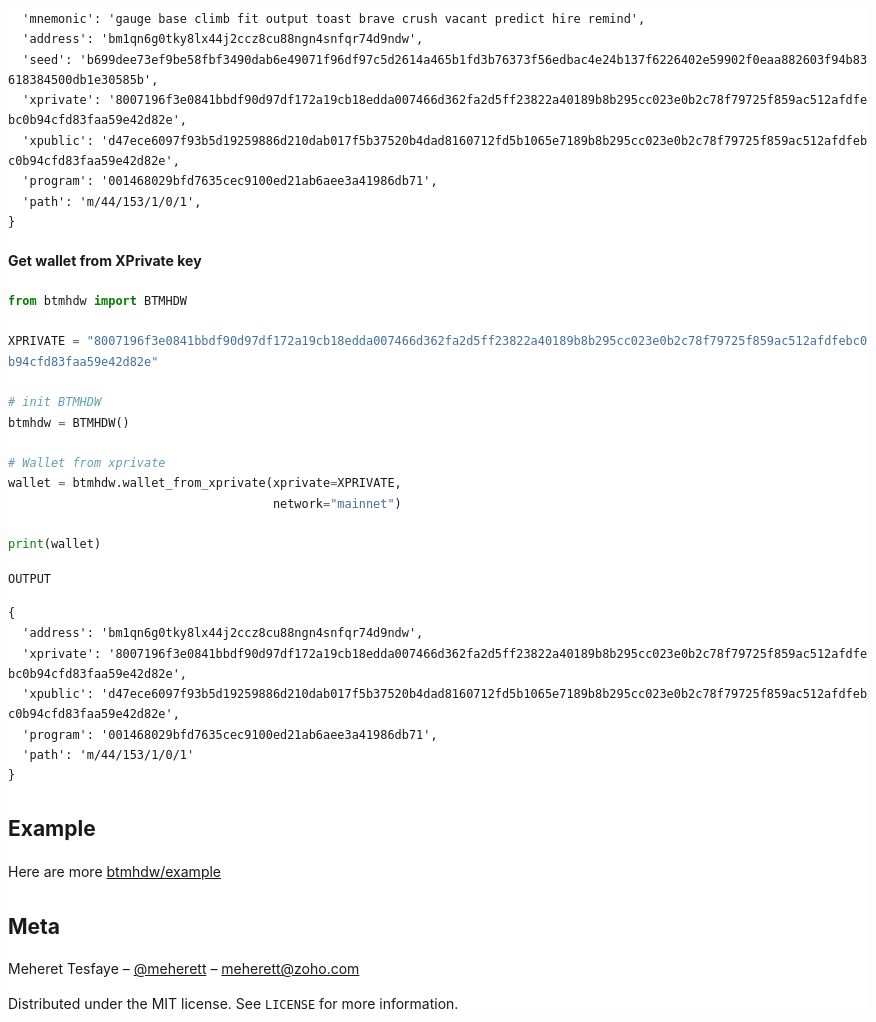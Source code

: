 ```json5
  'mnemonic': 'gauge base climb fit output toast brave crush vacant predict hire remind',
  'address': 'bm1qn6g0tky8lx44j2ccz8cu88ngn4snfqr74d9ndw',
  'seed': 'b699dee73ef9be58fbf3490dab6e49071f96df97c5d2614a465b1fd3b76373f56edbac4e24b137f6226402e59902f0eaa882603f94b83618384500db1e30585b',
  'xprivate': '8007196f3e0841bbdf90d97df172a19cb18edda007466d362fa2d5ff23822a40189b8b295cc023e0b2c78f79725f859ac512afdfebc0b94cfd83faa59e42d82e',
  'xpublic': 'd47ece6097f93b5d19259886d210dab017f5b37520b4dad8160712fd5b1065e7189b8b295cc023e0b2c78f79725f859ac512afdfebc0b94cfd83faa59e42d82e',
  'program': '001468029bfd7635cec9100ed21ab6aee3a41986db71',
  'path': 'm/44/153/1/0/1',
}
```

#### Get wallet from XPrivate key
```python
from btmhdw import BTMHDW

XPRIVATE = "8007196f3e0841bbdf90d97df172a19cb18edda007466d362fa2d5ff23822a40189b8b295cc023e0b2c78f79725f859ac512afdfebc0b94cfd83faa59e42d82e"

# init BTMHDW
btmhdw = BTMHDW()

# Wallet from xprivate
wallet = btmhdw.wallet_from_xprivate(xprivate=XPRIVATE,
                                     network="mainnet")

print(wallet)
```
`OUTPUT`
```json5
{
  'address': 'bm1qn6g0tky8lx44j2ccz8cu88ngn4snfqr74d9ndw',
  'xprivate': '8007196f3e0841bbdf90d97df172a19cb18edda007466d362fa2d5ff23822a40189b8b295cc023e0b2c78f79725f859ac512afdfebc0b94cfd83faa59e42d82e',
  'xpublic': 'd47ece6097f93b5d19259886d210dab017f5b37520b4dad8160712fd5b1065e7189b8b295cc023e0b2c78f79725f859ac512afdfebc0b94cfd83faa59e42d82e', 
  'program': '001468029bfd7635cec9100ed21ab6aee3a41986db71',
  'path': 'm/44/153/1/0/1'
}
```

## Example
Here are more [btmhdw/example](https://github.com/meherett/btmhdw/blob/master/examples/example.py)

## Meta

Meheret Tesfaye – [@meherett](https://github.com/meherett) – meherett@zoho.com

Distributed under the MIT license. See ``LICENSE`` for more information.
